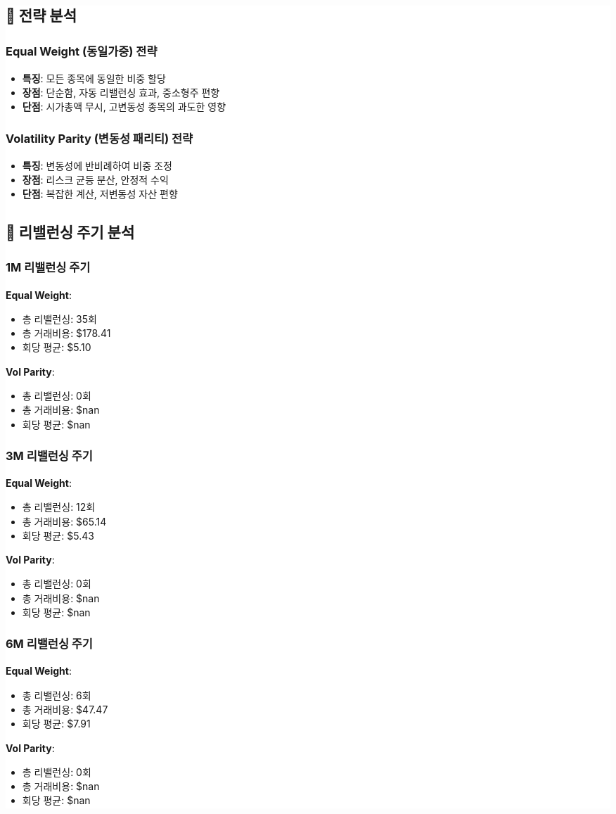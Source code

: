 

## 🎯 전략 분석

### Equal Weight (동일가중) 전략
- **특징**: 모든 종목에 동일한 비중 할당
- **장점**: 단순함, 자동 리밸런싱 효과, 중소형주 편향
- **단점**: 시가총액 무시, 고변동성 종목의 과도한 영향

### Volatility Parity (변동성 패리티) 전략  
- **특징**: 변동성에 반비례하여 비중 조정
- **장점**: 리스크 균등 분산, 안정적 수익
- **단점**: 복잡한 계산, 저변동성 자산 편향

## 📅 리밸런싱 주기 분석


### 1M 리밸런싱 주기

**Equal Weight**:
- 총 리밸런싱: 35회
- 총 거래비용: $178.41
- 회당 평균: $5.10

**Vol Parity**:
- 총 리밸런싱: 0회
- 총 거래비용: $nan
- 회당 평균: $nan


### 3M 리밸런싱 주기

**Equal Weight**:
- 총 리밸런싱: 12회
- 총 거래비용: $65.14
- 회당 평균: $5.43

**Vol Parity**:
- 총 리밸런싱: 0회
- 총 거래비용: $nan
- 회당 평균: $nan


### 6M 리밸런싱 주기

**Equal Weight**:
- 총 리밸런싱: 6회
- 총 거래비용: $47.47
- 회당 평균: $7.91

**Vol Parity**:
- 총 리밸런싱: 0회
- 총 거래비용: $nan
- 회당 평균: $nan
